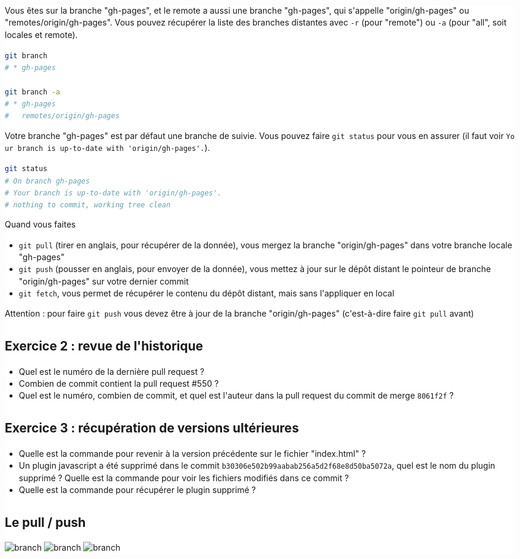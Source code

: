 Vous êtes sur la branche "gh-pages", et le remote a aussi une branche "gh-pages", qui s'appelle "origin/gh-pages" ou "remotes/origin/gh-pages". Vous pouvez récupérer la liste des branches distantes avec `-r` (pour "remote") ou `-a` (pour "all", soit locales et remote).

```bash
git branch
# * gh-pages

git branch -a
# * gh-pages
#   remotes/origin/gh-pages
```

Votre branche "gh-pages" est par défaut une branche de suivie. Vous pouvez faire `git status` pour vous en assurer (il faut voir `Your branch is up-to-date with 'origin/gh-pages'.`).
```bash
git status
# On branch gh-pages
# Your branch is up-to-date with 'origin/gh-pages'.
# nothing to commit, working tree clean
```

Quand vous faites 

- `git pull` (tirer en anglais, pour récupérer de la donnée), vous mergez la branche "origin/gh-pages" dans votre branche locale "gh-pages"
- `git push` (pousser en anglais, pour envoyer de la donnée), vous mettez à jour sur le dépôt distant le pointeur de branche "origin/gh-pages" sur votre dernier commit
- `git fetch`, vous permet de récupérer le contenu du dépôt distant, mais sans l'appliquer en local

Attention : pour faire `git push` vous devez être à jour de la branche "origin/gh-pages" (c'est-à-dire faire `git pull` avant)

## Exercice 2 : revue de l'historique

- Quel est le numéro de la dernière pull request ?
- Combien de commit contient la pull request #550 ?
- Quel est le numéro, combien de commit, et quel est l'auteur dans la pull request du commit de merge `8061f2f` ?

## Exercice 3 : récupération de versions ultérieures

- Quelle est la commande pour revenir à la version précédente sur le fichier "index.html" ?
- Un plugin javascript a été supprimé dans le commit `b30306e502b99aabab256a5d2f68e8d50ba5072a`, quel est le nom du plugin supprimé ? Quelle est la commande pour voir les fichiers modifiés dans ce commit ?
- Quelle est la commande pour récupérer le plugin supprimé ?

## Le pull / push

![branch](https://git-scm.com/book/en/v2/images/remote-branches-1.png)
![branch](https://git-scm.com/book/en/v2/images/remote-branches-2.png)
![branch](https://git-scm.com/book/en/v2/images/remote-branches-3.png)
